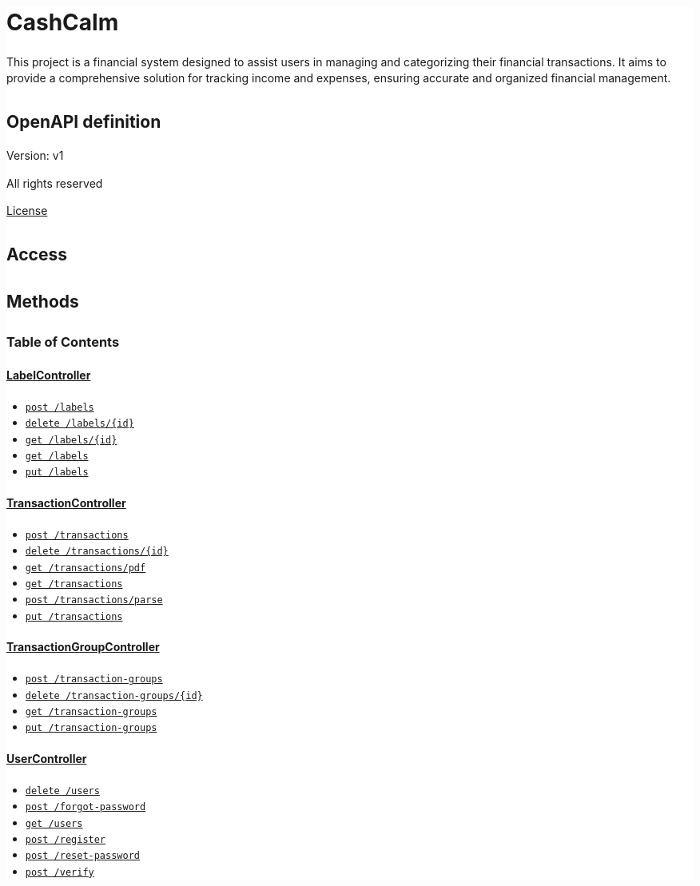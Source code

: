  # CashCalm
 
 This project is a financial system designed to assist users in managing and categorizing their financial transactions. It aims to provide a comprehensive solution for tracking income and expenses, ensuring accurate and organized financial management.
 
 ## OpenAPI definition
 
 Version: v1
 
 All rights reserved
 
 [License](http://apache.org/licenses/LICENSE-2.0.html)
 
 ## Access
 
 ## Methods
 
 ### Table of Contents
 
 #### [LabelController](#LabelController)
 
 - [`post /labels`](#createLabel)
 - [`delete /labels/{id}`](#deleteLabel)
 - [`get /labels/{id}`](#getLabel)
 - [`get /labels`](#getLabels)
 - [`put /labels`](#updateLabel)
 
 #### [TransactionController](#TransactionController)
 
 - [`post /transactions`](#createTransaction)
 - [`delete /transactions/{id}`](#deleteTransaction)
 - [`get /transactions/pdf`](#getPdfFile)
 - [`get /transactions`](#getTransactions)
 - [`post /transactions/parse`](#parseTransactions)
 - [`put /transactions`](#updateTransaction)
 
 #### [TransactionGroupController](#TransactionGroupController)
 
 - [`post /transaction-groups`](#createTransactionGroup)
 - [`delete /transaction-groups/{id}`](#deleteTransactionGroup)
 - [`get /transaction-groups`](#getAllTransactionGroups)
 - [`put /transaction-groups`](#updateTransactionGroup)
 
 #### [UserController](#UserController)
 
 - [`delete /users`](#deleteUser)
 - [`post /forgot-password`](#forgotPassword)
 - [`get /users`](#getUsers)
 - [`post /register`](#registerUser)
 - [`post /reset-password`](#resetPassword)
 - [`post /verify`](#verifyUser)
 
